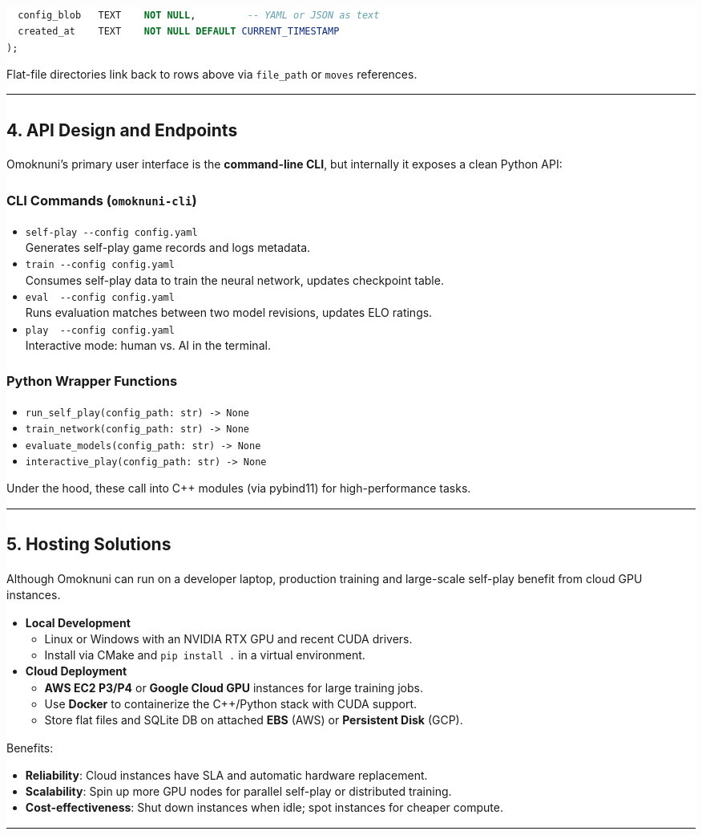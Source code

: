 ```sql
  config_blob   TEXT    NOT NULL,         -- YAML or JSON as text
  created_at    TEXT    NOT NULL DEFAULT CURRENT_TIMESTAMP
);
```  

Flat-file directories link back to rows above via `file_path` or `moves` references.

---

## 4. API Design and Endpoints

Omoknuni’s primary user interface is the **command-line CLI**, but internally it exposes a clean Python API:

### CLI Commands (`omoknuni-cli`)
- `self-play --config config.yaml`  
  Generates self-play game records and logs metadata.
- `train --config config.yaml`  
  Consumes self-play data to train the neural network, updates checkpoint table.
- `eval  --config config.yaml`  
  Runs evaluation matches between two model revisions, updates ELO ratings.
- `play  --config config.yaml`  
  Interactive mode: human vs. AI in the terminal.

### Python Wrapper Functions
- `run_self_play(config_path: str) -> None`  
- `train_network(config_path: str) -> None`  
- `evaluate_models(config_path: str) -> None`  
- `interactive_play(config_path: str) -> None`

Under the hood, these call into C++ modules (via pybind11) for high-performance tasks.

---

## 5. Hosting Solutions

Although Omoknuni can run on a developer laptop, production training and large-scale self-play benefit from cloud GPU instances.

- **Local Development**
  - Linux or Windows with an NVIDIA RTX GPU and recent CUDA drivers.  
  - Install via CMake and `pip install .` in a virtual environment.
- **Cloud Deployment**
  - **AWS EC2 P3/P4** or **Google Cloud GPU** instances for large training jobs.  
  - Use **Docker** to containerize the C++/Python stack with CUDA support.
  - Store flat files and SQLite DB on attached **EBS** (AWS) or **Persistent Disk** (GCP).

Benefits:
- **Reliability**: Cloud instances have SLA and automatic hardware replacement.  
- **Scalability**: Spin up more GPU nodes for parallel self-play or distributed training.  
- **Cost-effectiveness**: Shut down instances when idle; spot instances for cheaper compute.

---